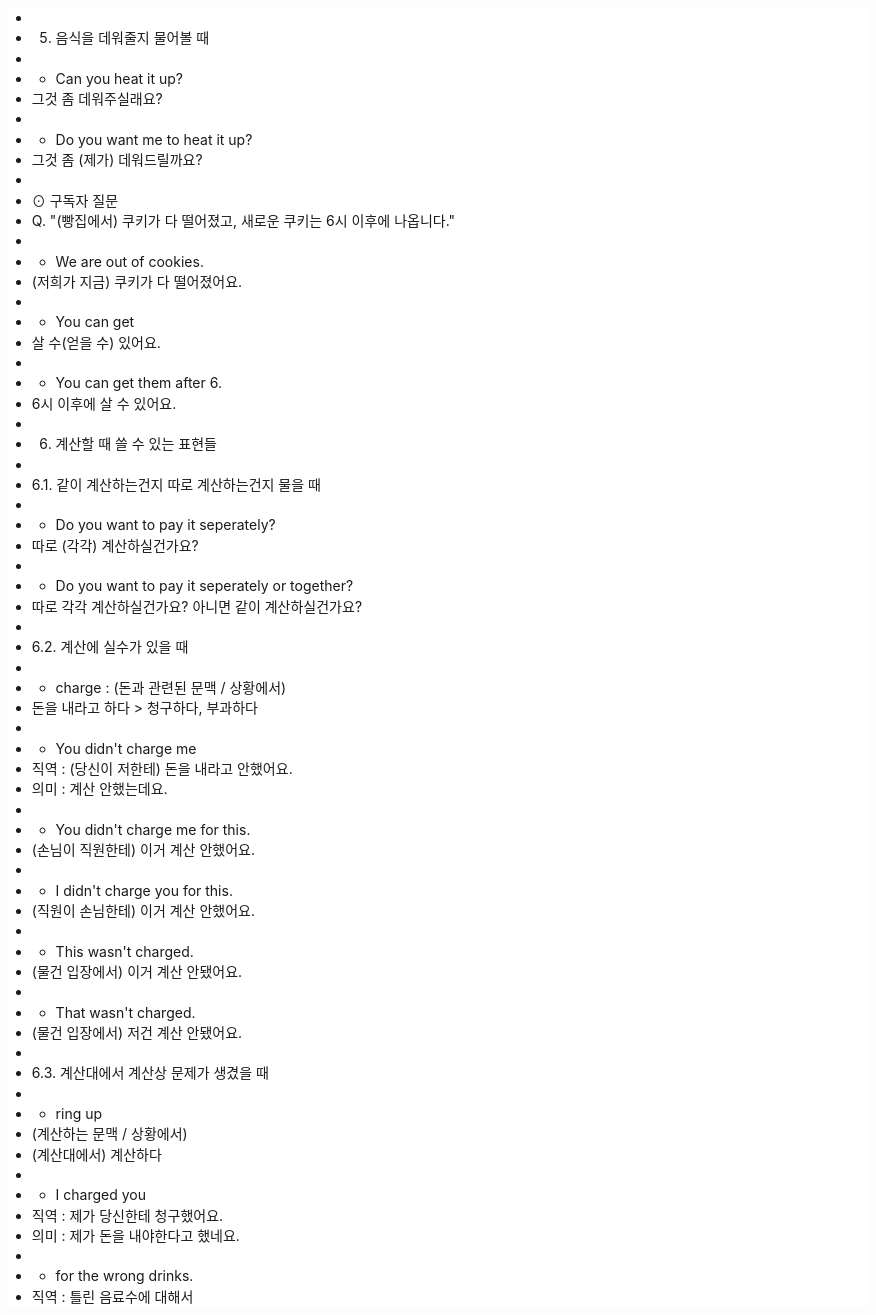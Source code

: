 * 
* 5. 음식을 데워줄지 물어볼 때
* 
* - Can you heat it up?
*   그것 좀 데워주실래요?
* 
* - Do you want me to heat it up?
*   그것 좀 (제가) 데워드릴까요?
* 
* ⊙ 구독자 질문
* Q. "(빵집에서) 쿠키가 다 떨어졌고, 새로운 쿠키는 6시 이후에 나옵니다."
* 
* - We are out of cookies.
*   (저희가 지금) 쿠키가 다 떨어졌어요.
* 
* - You can get 
*   살 수(얻을 수) 있어요.
* 
* - You can get them after 6.
*   6시 이후에 살 수 있어요.
* 
* 6. 계산할 때 쓸 수 있는 표현들
* 
* 6.1. 같이 계산하는건지 따로 계산하는건지 물을 때
* 
* - Do you want to pay it seperately?
*   따로 (각각) 계산하실건가요?
* 
* - Do you want to pay it seperately or together?
*   따로 각각 계산하실건가요? 아니면 같이 계산하실건가요?
* 
* 6.2. 계산에 실수가 있을 때
* 
* - charge : (돈과 관련된 문맥 / 상황에서) 
*   돈을 내라고 하다 > 청구하다, 부과하다
* 
* - You didn't charge me
*   직역 : (당신이 저한테) 돈을 내라고 안했어요.
*   의미 : 계산 안했는데요.
* 
* - You didn't charge me for this.
*   (손님이 직원한테) 이거 계산 안했어요.
* 
* - I didn't charge you for this.
*   (직원이 손님한테) 이거 계산 안했어요.
* 
* - This wasn't charged.
*   (물건 입장에서) 이거 계산 안됐어요.
* 
* - That wasn't charged.
*   (물건 입장에서) 저건 계산 안됐어요.
* 
* 6.3. 계산대에서 계산상 문제가 생겼을 때
* 
* - ring up
*   (계산하는 문맥 / 상황에서)
*   (계산대에서) 계산하다
* 
* - I charged you
*   직역 : 제가 당신한테 청구했어요.
*   의미 : 제가 돈을 내야한다고 했네요.
* 
* - for the wrong drinks.
*   직역 : 틀린 음료수에 대해서